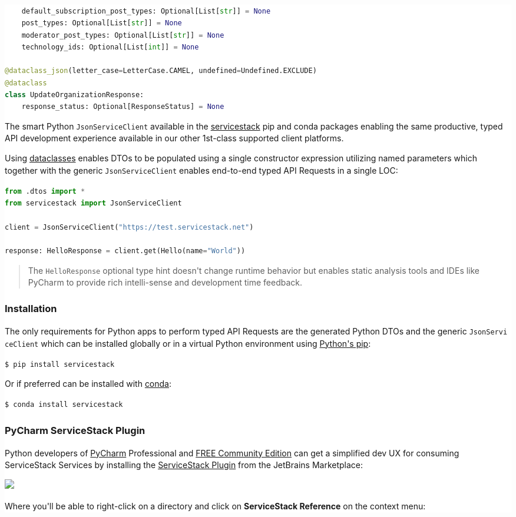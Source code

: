 ```python
    default_subscription_post_types: Optional[List[str]] = None
    post_types: Optional[List[str]] = None
    moderator_post_types: Optional[List[str]] = None
    technology_ids: Optional[List[int]] = None

@dataclass_json(letter_case=LetterCase.CAMEL, undefined=Undefined.EXCLUDE)
@dataclass
class UpdateOrganizationResponse:
    response_status: Optional[ResponseStatus] = None
```

The smart Python `JsonServiceClient` available in the [servicestack](https://pypi.org/project/servicestack/) pip and conda packages enabling the same 
productive, typed API development experience available in our other 1st-class supported client platforms. 

Using [dataclasses](https://docs.python.org/3/library/dataclasses.html) enables DTOs to be populated using a single constructor expression utilizing named parameters which together with the generic `JsonServiceClient` enables end-to-end typed API Requests in a single LOC:

```python
from .dtos import *
from servicestack import JsonServiceClient

client = JsonServiceClient("https://test.servicestack.net")

response: HelloResponse = client.get(Hello(name="World"))
```

> The `HelloResponse` optional type hint doesn't change runtime behavior but enables static analysis tools and IDEs like PyCharm to provide rich intelli-sense and development time feedback.

### Installation

The only requirements for Python apps to perform typed API Requests are the generated Python DTOs and the generic `JsonServiceClient` which can be installed globally or in a virtual Python environment using [Python's pip](https://pypi.org/project/pip/):

    $ pip install servicestack

Or if preferred can be installed with [conda](https://conda.io):

    $ conda install servicestack

### PyCharm ServiceStack Plugin

Python developers of [PyCharm](https://www.jetbrains.com/pycharm/) Professional and [FREE Community Edition](https://www.jetbrains.com/pycharm/features/#chooseYourEdition) can get a simplified dev UX for consuming ServiceStack Services by installing the [ServiceStack Plugin](https://plugins.jetbrains.com/plugin/7749-servicestack) from the JetBrains Marketplace:

[![](../img/pages/servicestack-reference/pycharm-servicestack-plugin.png)](https://plugins.jetbrains.com/plugin/7749-servicestack)

Where you'll be able to right-click on a directory and click on **ServiceStack Reference** on the context menu:
